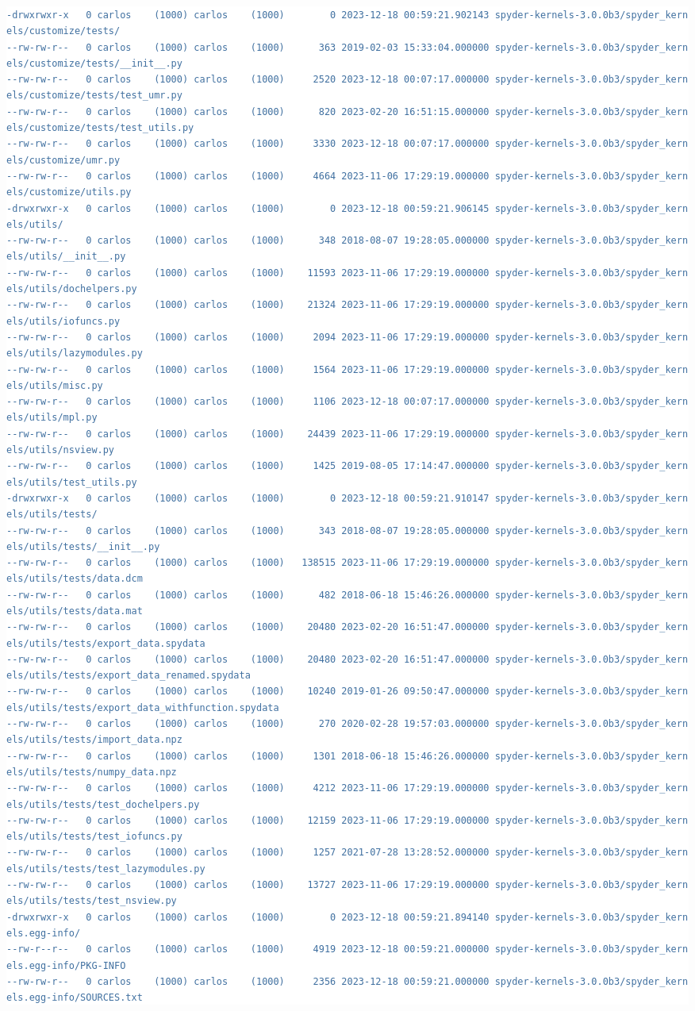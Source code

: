 ```diff
-drwxrwxr-x   0 carlos    (1000) carlos    (1000)        0 2023-12-18 00:59:21.902143 spyder-kernels-3.0.0b3/spyder_kernels/customize/tests/
--rw-rw-r--   0 carlos    (1000) carlos    (1000)      363 2019-02-03 15:33:04.000000 spyder-kernels-3.0.0b3/spyder_kernels/customize/tests/__init__.py
--rw-rw-r--   0 carlos    (1000) carlos    (1000)     2520 2023-12-18 00:07:17.000000 spyder-kernels-3.0.0b3/spyder_kernels/customize/tests/test_umr.py
--rw-rw-r--   0 carlos    (1000) carlos    (1000)      820 2023-02-20 16:51:15.000000 spyder-kernels-3.0.0b3/spyder_kernels/customize/tests/test_utils.py
--rw-rw-r--   0 carlos    (1000) carlos    (1000)     3330 2023-12-18 00:07:17.000000 spyder-kernels-3.0.0b3/spyder_kernels/customize/umr.py
--rw-rw-r--   0 carlos    (1000) carlos    (1000)     4664 2023-11-06 17:29:19.000000 spyder-kernels-3.0.0b3/spyder_kernels/customize/utils.py
-drwxrwxr-x   0 carlos    (1000) carlos    (1000)        0 2023-12-18 00:59:21.906145 spyder-kernels-3.0.0b3/spyder_kernels/utils/
--rw-rw-r--   0 carlos    (1000) carlos    (1000)      348 2018-08-07 19:28:05.000000 spyder-kernels-3.0.0b3/spyder_kernels/utils/__init__.py
--rw-rw-r--   0 carlos    (1000) carlos    (1000)    11593 2023-11-06 17:29:19.000000 spyder-kernels-3.0.0b3/spyder_kernels/utils/dochelpers.py
--rw-rw-r--   0 carlos    (1000) carlos    (1000)    21324 2023-11-06 17:29:19.000000 spyder-kernels-3.0.0b3/spyder_kernels/utils/iofuncs.py
--rw-rw-r--   0 carlos    (1000) carlos    (1000)     2094 2023-11-06 17:29:19.000000 spyder-kernels-3.0.0b3/spyder_kernels/utils/lazymodules.py
--rw-rw-r--   0 carlos    (1000) carlos    (1000)     1564 2023-11-06 17:29:19.000000 spyder-kernels-3.0.0b3/spyder_kernels/utils/misc.py
--rw-rw-r--   0 carlos    (1000) carlos    (1000)     1106 2023-12-18 00:07:17.000000 spyder-kernels-3.0.0b3/spyder_kernels/utils/mpl.py
--rw-rw-r--   0 carlos    (1000) carlos    (1000)    24439 2023-11-06 17:29:19.000000 spyder-kernels-3.0.0b3/spyder_kernels/utils/nsview.py
--rw-rw-r--   0 carlos    (1000) carlos    (1000)     1425 2019-08-05 17:14:47.000000 spyder-kernels-3.0.0b3/spyder_kernels/utils/test_utils.py
-drwxrwxr-x   0 carlos    (1000) carlos    (1000)        0 2023-12-18 00:59:21.910147 spyder-kernels-3.0.0b3/spyder_kernels/utils/tests/
--rw-rw-r--   0 carlos    (1000) carlos    (1000)      343 2018-08-07 19:28:05.000000 spyder-kernels-3.0.0b3/spyder_kernels/utils/tests/__init__.py
--rw-rw-r--   0 carlos    (1000) carlos    (1000)   138515 2023-11-06 17:29:19.000000 spyder-kernels-3.0.0b3/spyder_kernels/utils/tests/data.dcm
--rw-rw-r--   0 carlos    (1000) carlos    (1000)      482 2018-06-18 15:46:26.000000 spyder-kernels-3.0.0b3/spyder_kernels/utils/tests/data.mat
--rw-rw-r--   0 carlos    (1000) carlos    (1000)    20480 2023-02-20 16:51:47.000000 spyder-kernels-3.0.0b3/spyder_kernels/utils/tests/export_data.spydata
--rw-rw-r--   0 carlos    (1000) carlos    (1000)    20480 2023-02-20 16:51:47.000000 spyder-kernels-3.0.0b3/spyder_kernels/utils/tests/export_data_renamed.spydata
--rw-rw-r--   0 carlos    (1000) carlos    (1000)    10240 2019-01-26 09:50:47.000000 spyder-kernels-3.0.0b3/spyder_kernels/utils/tests/export_data_withfunction.spydata
--rw-rw-r--   0 carlos    (1000) carlos    (1000)      270 2020-02-28 19:57:03.000000 spyder-kernels-3.0.0b3/spyder_kernels/utils/tests/import_data.npz
--rw-rw-r--   0 carlos    (1000) carlos    (1000)     1301 2018-06-18 15:46:26.000000 spyder-kernels-3.0.0b3/spyder_kernels/utils/tests/numpy_data.npz
--rw-rw-r--   0 carlos    (1000) carlos    (1000)     4212 2023-11-06 17:29:19.000000 spyder-kernels-3.0.0b3/spyder_kernels/utils/tests/test_dochelpers.py
--rw-rw-r--   0 carlos    (1000) carlos    (1000)    12159 2023-11-06 17:29:19.000000 spyder-kernels-3.0.0b3/spyder_kernels/utils/tests/test_iofuncs.py
--rw-rw-r--   0 carlos    (1000) carlos    (1000)     1257 2021-07-28 13:28:52.000000 spyder-kernels-3.0.0b3/spyder_kernels/utils/tests/test_lazymodules.py
--rw-rw-r--   0 carlos    (1000) carlos    (1000)    13727 2023-11-06 17:29:19.000000 spyder-kernels-3.0.0b3/spyder_kernels/utils/tests/test_nsview.py
-drwxrwxr-x   0 carlos    (1000) carlos    (1000)        0 2023-12-18 00:59:21.894140 spyder-kernels-3.0.0b3/spyder_kernels.egg-info/
--rw-r--r--   0 carlos    (1000) carlos    (1000)     4919 2023-12-18 00:59:21.000000 spyder-kernels-3.0.0b3/spyder_kernels.egg-info/PKG-INFO
--rw-rw-r--   0 carlos    (1000) carlos    (1000)     2356 2023-12-18 00:59:21.000000 spyder-kernels-3.0.0b3/spyder_kernels.egg-info/SOURCES.txt
```